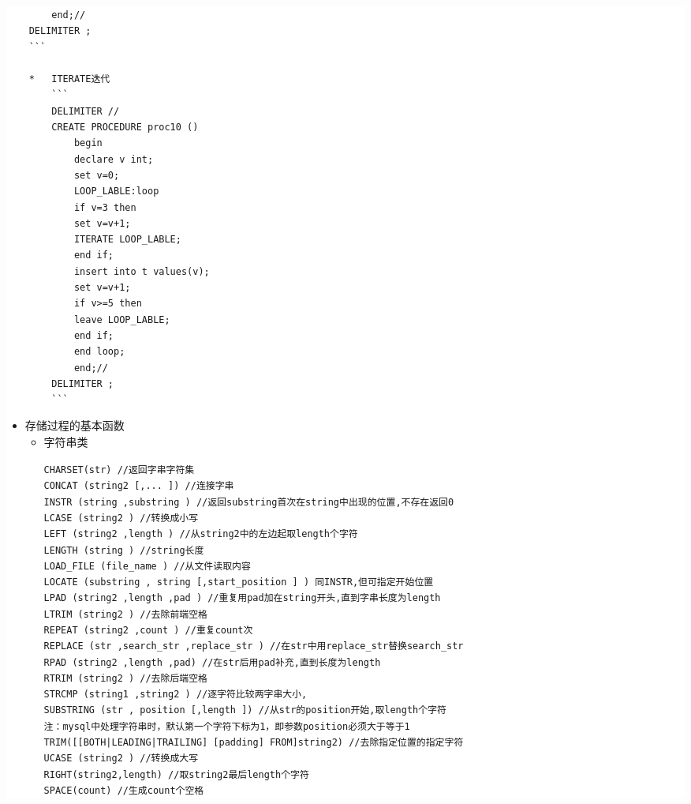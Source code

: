            end;//  
        DELIMITER ;  
        ```

        *   ITERATE迭代
            ```
            DELIMITER //  
            CREATE PROCEDURE proc10 ()  
                begin
                declare v int;  
                set v=0;  
                LOOP_LABLE:loop  
                if v=3 then   
                set v=v+1;  
                ITERATE LOOP_LABLE;  
                end if;  
                insert into t values(v);  
                set v=v+1;  
                if v>=5 then
                leave LOOP_LABLE;  
                end if;  
                end loop;  
                end;//  
            DELIMITER ;
            ```

*   存储过程的基本函数
    *   字符串类
        ```
        CHARSET(str) //返回字串字符集
        CONCAT (string2 [,... ]) //连接字串
        INSTR (string ,substring ) //返回substring首次在string中出现的位置,不存在返回0
        LCASE (string2 ) //转换成小写
        LEFT (string2 ,length ) //从string2中的左边起取length个字符
        LENGTH (string ) //string长度
        LOAD_FILE (file_name ) //从文件读取内容
        LOCATE (substring , string [,start_position ] ) 同INSTR,但可指定开始位置
        LPAD (string2 ,length ,pad ) //重复用pad加在string开头,直到字串长度为length
        LTRIM (string2 ) //去除前端空格
        REPEAT (string2 ,count ) //重复count次
        REPLACE (str ,search_str ,replace_str ) //在str中用replace_str替换search_str
        RPAD (string2 ,length ,pad) //在str后用pad补充,直到长度为length
        RTRIM (string2 ) //去除后端空格
        STRCMP (string1 ,string2 ) //逐字符比较两字串大小,
        SUBSTRING (str , position [,length ]) //从str的position开始,取length个字符
        注：mysql中处理字符串时，默认第一个字符下标为1，即参数position必须大于等于1
        TRIM([[BOTH|LEADING|TRAILING] [padding] FROM]string2) //去除指定位置的指定字符
        UCASE (string2 ) //转换成大写
        RIGHT(string2,length) //取string2最后length个字符
        SPACE(count) //生成count个空格
        ```

